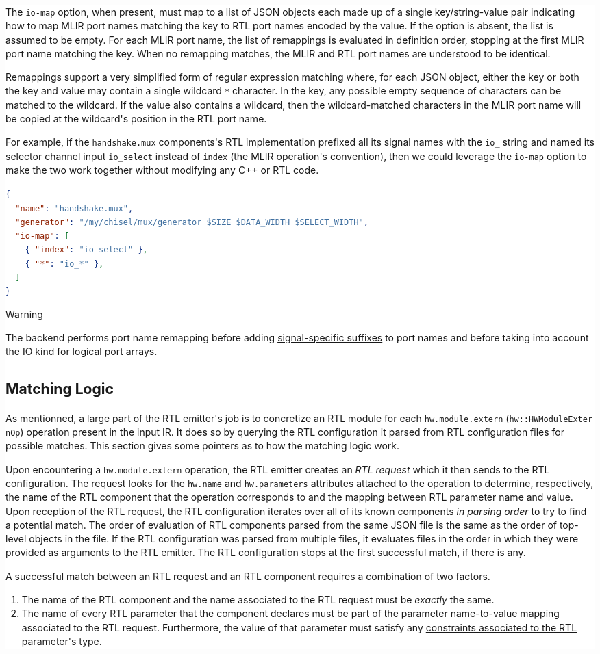 The `io-map` option, when present, must map to a list of JSON objects each made up of a single key/string-value pair indicating how to map MLIR port names matching the key to RTL port names encoded by the value. If the option is absent, the list is assumed to be empty. For each MLIR port name, the list of remappings is evaluated in definition order, stopping at the first MLIR port name matching the key. When no remapping matches, the MLIR and RTL port names are understood to be identical.

Remappings support a very simplified form of regular expression matching where, for each JSON object, either the key or both the key and value may contain a single wildcard `*` character. In the key, any possible empty sequence of characters can be matched to the wildcard. If the value also contains a wildcard, then the wildcard-matched characters in the MLIR port name will be copied at the wildcard's position in the RTL port name.

For example, if the `handshake.mux` components's RTL implementation prefixed all its signal names with the `io_` string and named its selector channel input `io_select` instead of `index` (the MLIR operation's convention), then we could leverage the `io-map` option to make the two work together without modifying any C++ or RTL code.

```json
{
  "name": "handshake.mux",
  "generator": "/my/chisel/mux/generator $SIZE $DATA_WIDTH $SELECT_WIDTH",
  "io-map": [
    { "index": "io_select" },
    { "*": "io_*" },
  ]
}
```

> [!WARNING]
> The backend performs port name remapping before adding [signal-specific suffixes](#io-signals) to port names and before taking into account the [IO kind](#io-kind) for logical port arrays.

## Matching Logic

As mentionned, a large part of the RTL emitter's job is to concretize an RTL module for each `hw.module.extern` (`hw::HWModuleExternOp`) operation present in the input IR. It does so by querying the RTL configuration it parsed from RTL configuration files for possible matches. This section gives some pointers as to how the matching logic work.

Upon encountering a `hw.module.extern` operation, the RTL emitter creates an *RTL request* which it then sends to the RTL configuration. The request looks for the `hw.name` and `hw.parameters` attributes attached to the operation to determine, respectively, the name of the RTL component that the operation corresponds to and the mapping between RTL parameter name and value. Upon reception of the RTL request, the RTL configuration iterates over all of its known components *in parsing order* to try to find a potential match. The order of evaluation of RTL components parsed from the same JSON file is the same as the order of top-level objects in the file. If the RTL configuration was parsed from multiple files, it evaluates files in the order in which they were provided as arguments to the RTL emitter. The RTL configuration stops at the first successful match, if there is any.

A successful match between an RTL request and an RTL component requires a combination of two factors.

1. The name of the RTL component and the name associated to the RTL request must be *exactly* the same.
2. The name of every RTL parameter that the component declares must be part of the parameter name-to-value mapping associated to the RTL request. Furthermore, the value of that parameter must satisfy any [constraints associated to the RTL parameter's type](#parameters-format).
